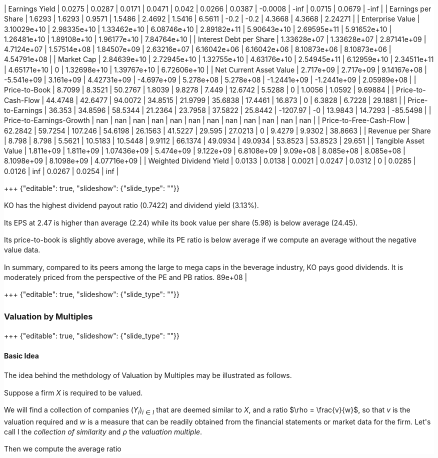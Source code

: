 | Earnings Yield            |   0.0275      |   0.0287      |   0.0171      |   0.0471      |   0.042       |   0.0266      |   0.0387      |    -0.0008      | -inf           |   0.0715      |   0.0679      | -inf           |
| Earnings per Share        |   1.6293      |   1.6293      |   0.9571      |   1.5486      |   2.4692      |   1.5416      |   6.5611      |    -0.2         |   -0.2         |   4.3668      |   4.3668      |    2.24271     |
| Enterprise Value          |   3.10029e+10 |   2.98335e+10 |   1.33462e+10 |   6.08746e+10 |   2.89182e+11 |   5.90643e+10 |   2.69595e+11 |     5.91652e+10 |    1.26481e+10 |   1.89108e+10 |   1.96177e+10 |    7.84764e+10 |
| Interest Debt per Share   |   1.33628e+07 |   1.33628e+07 |   2.87141e+09 |   4.7124e+07  |   1.57514e+08 |   1.84507e+09 |   2.63216e+07 |     6.16042e+06 |    6.16042e+06 |   8.10873e+06 |   8.10873e+06 |    4.54791e+08 |
| Market Cap                |   2.84639e+10 |   2.72945e+10 |   1.32755e+10 |   4.63176e+10 |   2.54945e+11 |   6.12959e+10 |   2.34511e+11 |     4.65171e+10 |    0           |   1.32698e+10 |   1.39767e+10 |    6.72606e+10 |
| Net Current Asset Value   |   2.717e+09   |   2.717e+09   |   9.14167e+08 |  -5.541e+09   |   3.161e+09   |   4.42731e+09 |  -4.697e+09   |     5.278e+08   |    5.278e+08   |  -1.2441e+09  |  -1.2441e+09  |    2.05989e+08 |
| Price-to-Book             |   8.7099      |   8.3521      |  50.2767      |   1.8039      |   9.8278      |   7.449       |  12.6742      |     5.5288      |    0           |   1.0056      |   1.0592      |    9.69884     |
| Price-to-Cash-Flow        |  44.4748      |  42.6477      |  94.0072      |  34.8515      |  21.9799      |  35.6838      |  17.4461      |    16.873       |    0           |   6.3828      |   6.7228      |   29.1881      |
| Price-to-Earnings         |  36.353       |  34.8596      |  58.5344      |  21.2364      |  23.7958      |  37.5822      |  25.8442      | -1207.97        |   -0           |  13.9843      |  14.7293      |  -85.5498      |
| Price-to-Earnings-Growth  | nan           | nan           | nan           | nan           | nan           | nan           | nan           |   nan           |  nan           | nan           | nan           |  nan           |
| Price-to-Free-Cash-Flow   |  62.2842      |  59.7254      | 107.246       |  54.6198      |  26.1563      |  41.5227      |  29.595       |    27.0213      |    0           |   9.4279      |   9.9302      |   38.8663      |
| Revenue per Share         |   8.798       |   8.798       |   5.5621      |  10.5183      |  10.5448      |   9.9112      |  66.1374      |    49.0934      |   49.0934      |  53.8523      |  53.8523      |   29.651       |
| Tangible Asset Value      |   1.811e+09   |   1.811e+09   |   1.07436e+09 |   5.474e+09   |   9.122e+09   |   6.8108e+09  |   9.09e+08    |     8.085e+08   |    8.085e+08   |   8.1098e+09  |   8.1098e+09  |    4.07716e+09 |
| Weighted Dividend Yield   |   0.0133      |   0.0138      |   0.0021      |   0.0247      |   0.0312      |   0           |   0.0285      |     0.0126      |  inf           |   0.0267      |   0.0254      |  inf           |

+++ {"editable": true, "slideshow": {"slide_type": ""}}

KO has the highest dividend payout ratio (0.7422) and dividend yield (3.13%).

Its EPS at 2.47 is higher than average (2.24) while its book value per share (5.98) is below average (24.45).

Its price-to-book is slightly above average, while its PE ratio is below average if we compute an average without the negative value data.

In summary, compared to its peers among the large to mega caps in the beverage industry, KO pays good dividends. It is moderately priced from the perspective of the PE and PB ratios. 89e+08 |

+++ {"editable": true, "slideshow": {"slide_type": ""}}

### Valuation by Multiples

+++ {"editable": true, "slideshow": {"slide_type": ""}}

#### Basic Idea

The idea behind the methdology of Valuation by Multiples may be illustrated as follows.

Suppose a firm $X$ is required to be valued.

We will find a collection of companies $(Y_i)_{i \in I}$ that are deemed similar to $X$, and a ratio $\rho = \frac{v}{w}$, so that $v$ is the valuation required and $w$ is a measure that can be readily obtained from the financial statements or market data for the firm. Let's call I the *collection of similarity* and $\rho$ the *valuation multiple*.

Then we compute the average ratio 

